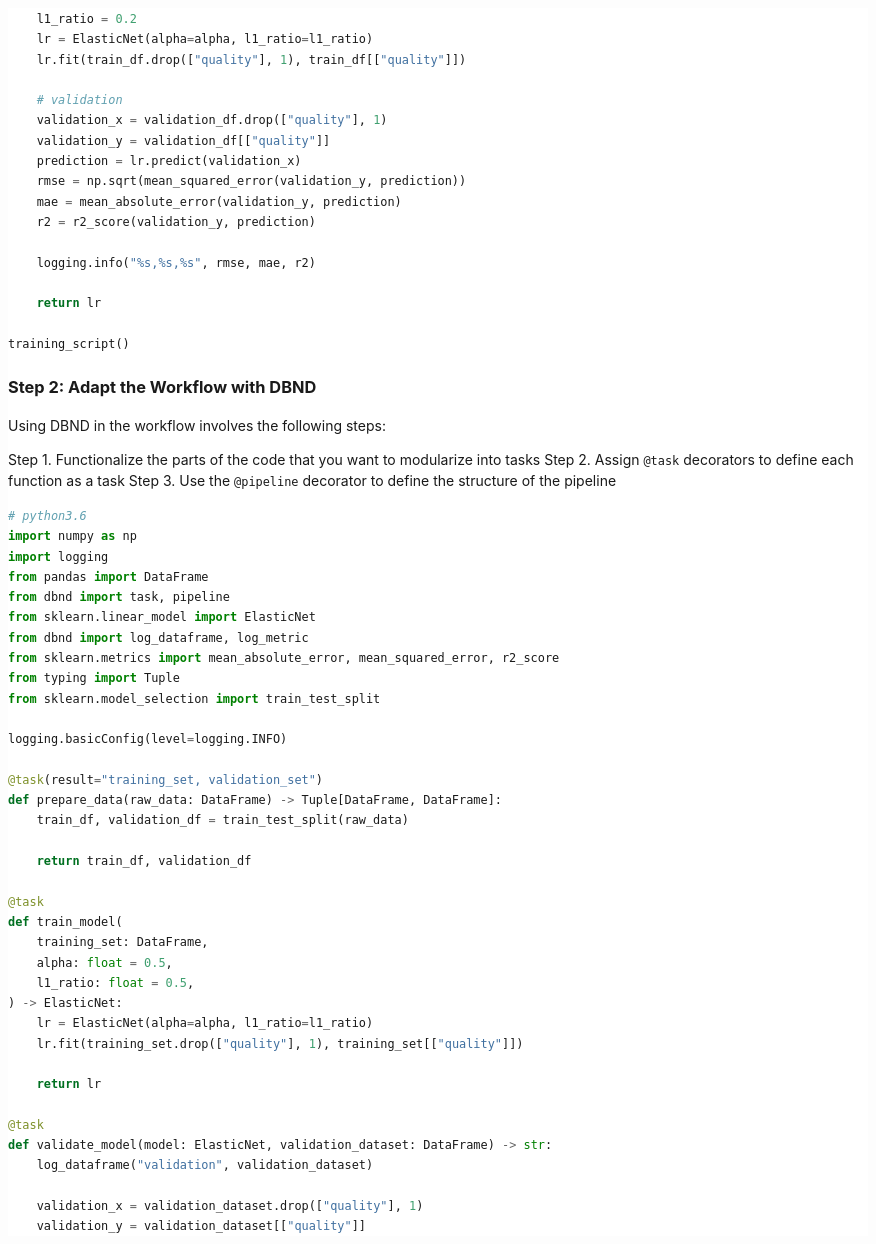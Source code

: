 ```python
    l1_ratio = 0.2
    lr = ElasticNet(alpha=alpha, l1_ratio=l1_ratio)
    lr.fit(train_df.drop(["quality"], 1), train_df[["quality"]])

    # validation
    validation_x = validation_df.drop(["quality"], 1)
    validation_y = validation_df[["quality"]]
    prediction = lr.predict(validation_x)
    rmse = np.sqrt(mean_squared_error(validation_y, prediction))
    mae = mean_absolute_error(validation_y, prediction)
    r2 = r2_score(validation_y, prediction)

    logging.info("%s,%s,%s", rmse, mae, r2)

    return lr

training_script()
```

### Step 2: Adapt the Workflow with DBND

Using DBND in the workflow involves the following steps:

Step 1. Functionalize the parts of the code that you want to modularize into tasks
Step 2. Assign `@task` decorators to define each function as a task
Step 3. Use the `@pipeline` decorator to define the structure of the pipeline

```python
# python3.6
import numpy as np
import logging
from pandas import DataFrame
from dbnd import task, pipeline
from sklearn.linear_model import ElasticNet
from dbnd import log_dataframe, log_metric
from sklearn.metrics import mean_absolute_error, mean_squared_error, r2_score
from typing import Tuple
from sklearn.model_selection import train_test_split

logging.basicConfig(level=logging.INFO)

@task(result="training_set, validation_set")
def prepare_data(raw_data: DataFrame) -> Tuple[DataFrame, DataFrame]:
    train_df, validation_df = train_test_split(raw_data)

    return train_df, validation_df

@task
def train_model(
    training_set: DataFrame,
    alpha: float = 0.5,
    l1_ratio: float = 0.5,
) -> ElasticNet:
    lr = ElasticNet(alpha=alpha, l1_ratio=l1_ratio)
    lr.fit(training_set.drop(["quality"], 1), training_set[["quality"]])

    return lr

@task
def validate_model(model: ElasticNet, validation_dataset: DataFrame) -> str:
    log_dataframe("validation", validation_dataset)

    validation_x = validation_dataset.drop(["quality"], 1)
    validation_y = validation_dataset[["quality"]]
```